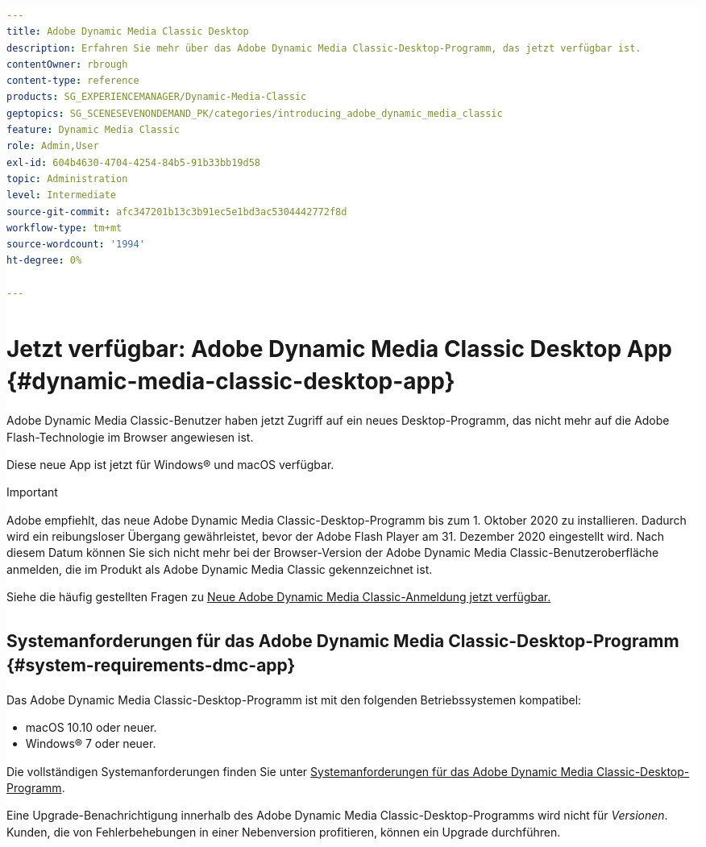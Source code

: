 ```yaml
---
title: Adobe Dynamic Media Classic Desktop
description: Erfahren Sie mehr über das Adobe Dynamic Media Classic-Desktop-Programm, das jetzt verfügbar ist.
contentOwner: rbrough
content-type: reference
products: SG_EXPERIENCEMANAGER/Dynamic-Media-Classic
geptopics: SG_SCENESEVENONDEMAND_PK/categories/introducing_adobe_dynamic_media_classic
feature: Dynamic Media Classic
role: Admin,User
exl-id: 604b4630-4704-4254-84b5-91b33bb19d58
topic: Administration
level: Intermediate
source-git-commit: afc347201b13c3b91ec5e1bd3ac5304442772f8d
workflow-type: tm+mt
source-wordcount: '1994'
ht-degree: 0%

---
```


# Jetzt verfügbar: Adobe Dynamic Media Classic Desktop App {#dynamic-media-classic-desktop-app}

Adobe Dynamic Media Classic-Benutzer haben jetzt Zugriff auf ein neues Desktop-Programm, das nicht mehr auf die Adobe Flash-Technologie im Browser angewiesen ist.

Diese neue App ist jetzt für Windows® und macOS verfügbar.

>[!IMPORTANT]
>
>Adobe empfiehlt, das neue Adobe Dynamic Media Classic-Desktop-Programm bis zum 1. Oktober 2020 zu installieren. Dadurch wird ein reibungsloser Übergang gewährleistet, bevor der Adobe Flash Player am 31. Dezember 2020 eingestellt wird. Nach diesem Datum können Sie sich nicht mehr bei der Browser-Version der Adobe Dynamic Media Classic-Benutzeroberfläche anmelden, die im Produkt als Adobe Dynamic Media Classic gekennzeichnet ist.

Siehe die häufig gestellten Fragen zu [Neue Adobe Dynamic Media Classic-Anmeldung jetzt verfügbar.](/help/using/new-ui-2020.md)

## Systemanforderungen für das Adobe Dynamic Media Classic-Desktop-Programm {#system-requirements-dmc-app}

Das Adobe Dynamic Media Classic-Desktop-Programm ist mit den folgenden Betriebssystemen kompatibel:

* macOS 10.10 oder neuer.
* Windows® 7 oder neuer.

Die vollständigen Systemanforderungen finden Sie unter [Systemanforderungen für das Adobe Dynamic Media Classic-Desktop-Programm](/help/using/system-requirements.md).

Eine Upgrade-Benachrichtigung innerhalb des Adobe Dynamic Media Classic-Desktop-Programms wird nicht für *Versionen*. Kunden, die von Fehlerbehebungen in einer Nebenversion profitieren, können ein Upgrade durchführen.
